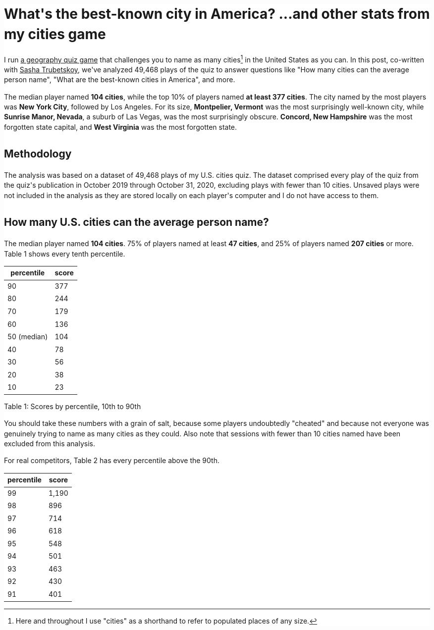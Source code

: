 # What's the best-known city in America? ...and other stats from my cities game
I run [a geography quiz game](https://iafisher.com/projects/cities/usa) that challenges you to name as many cities[^cities] in the United States as you can. In this post, co-written with [Sasha Trubetskoy](https://sashamaps.net), we've analyzed 49,468 plays of the quiz to answer questions like "How many cities can the average person name", "What are the best-known cities in America", and more.

The median player named **104 cities**, while the top 10% of players named **at least 377 cities**. The city named by the most players was **New York City**, followed by Los Angeles. For its size, **Montpelier, Vermont** was the most surprisingly well-known city, while **Sunrise Manor, Nevada**, a suburb of Las Vegas, was the most surprisingly obscure. **Concord, New Hampshire** was the most forgotten state capital, and **West Virginia** was the most forgotten state.


## Methodology
The analysis was based on a dataset of 49,468 plays of my U.S. cities quiz. The dataset comprised every play of the quiz from the quiz's publication in October 2019 through October 31, 2020, excluding plays with fewer than 10 cities. Unsaved plays were not included in the analysis as they are stored locally on each player's computer and I do not have access to them.


## How many U.S. cities can the average person name?
The median player named **104 cities**. 75% of players named at least **47 cities**, and 25% of players named **207 cities** or more. Table&nbsp;1 shows every tenth percentile.

percentile  | score
----------- | -----
90          | 377
80          | 244
70          | 179
60          | 136
50 (median) | 104
40          | 78
30          | 56
20          | 38
10          | 23

<p class="caption"><span class="caption-label">Table 1</span>: Scores by percentile, 10th to 90th</p>

You should take these numbers with a grain of salt, because some players undoubtedly "cheated" and because not everyone was genuinely trying to name as many cities as they could. Also note that sessions with fewer than 10 cities named have been excluded from this analysis.

For real competitors, Table&nbsp;2 has every percentile above the 90th.

percentile  | score
----------- | -----
99          | 1,190
98          | 896
97          | 714
96          | 618
95          | 548
94          | 501
93          | 463
92          | 430
91          | 401


[^cities]: Here and throughout I use "cities" as a shorthand to refer to populated places of any size.
[^census]: Per [2019 Census Bureau estimates](https://www.census.gov/data/tables/time-series/demo/popest/2010s-total-metro-and-micro-statistical-areas.html) for metropolitan statistical areas.
[^metro]: I'm playing a bit fast and loose with the terminology here. Technically, metropolitan areas are defined by multiple cities that form the urban core, e.g. New York, Newark and Jersey City for the New York metro area. As it happened, no two cities in the top twenty were in the same metro area. Although the quiz itself uses city-proper populations as reported by the 2010 census, the 2019 metro area populations are more appropriate for comparison as they give a better idea of what cities we would expect to be the best-known.
[^townships]: A number of townships in New Jersey and Pennsylvania were added to the database of cities a while after the quiz was initially published; these have been excluded from the table because their popularities are artificially low.